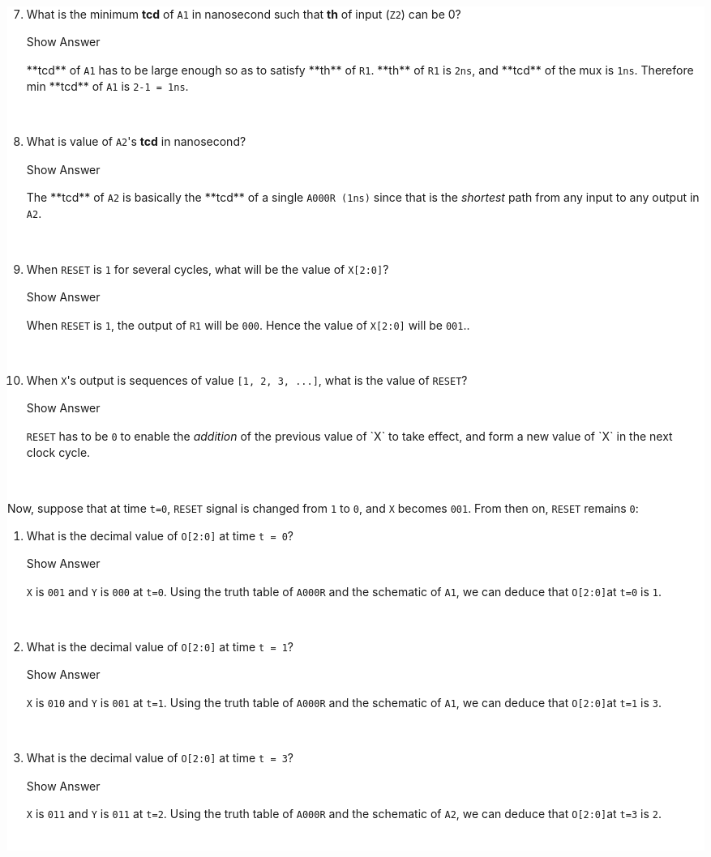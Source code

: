 7. What is the minimum **tcd** of `A1` in nanosecond such that **th** of input (`Z2`) can be 0?
	<div  cursor="pointer"  class="collapsible">Show Answer</div>  <div  class="content_answer">
	<p>
	**tcd** of <code>A1</code> has to be large enough so as to satisfy  **th** of <code>R1</code>. **th** of <code>R1</code> is <code>2ns</code>, and  **tcd** of the mux is <code>1ns</code>. Therefore min **tcd** of <code>A1</code> is <code>2-1 = 1ns</code>.
	</p></div><br>

8. What is value of `A2`'s **tcd** in nanosecond?
	<div  cursor="pointer"  class="collapsible">Show Answer</div>  <div  class="content_answer">
	<p>
	The **tcd** of <code>A2</code> is basically the **tcd** of a single <code>A000R (1ns)</code> since that is the <i>shortest</i> path from any input to any output in <code>A2</code>.
	</p></div><br>

9. When `RESET` is `1` for several cycles, what will be the value of `X[2:0]`?
	<div  cursor="pointer"  class="collapsible">Show Answer</div>  <div  class="content_answer">
	<p>
	When <code>RESET</code> is <code>1</code>, the output of <code>R1</code> will be <code>000</code>. Hence the value of <code>X[2:0]</code> will be <code>001</code>..
	</p></div><br>

10. When `X`'s output is sequences of value `[1, 2, 3, ...]`, what is the value of `RESET`?
	<div  cursor="pointer"  class="collapsible">Show Answer</div>  <div  class="content_answer">
	<p>
	<code>RESET</code> has to be <code>0</code> to enable the <i>addition</i> of the previous value of `X` to take effect, and form a new value of `X` in the next clock cycle.
	</p></div><br>

Now, suppose that at time `t=0`, `RESET` signal is changed from `1` to `0`, and `X` becomes `001`. From then on, `RESET` remains `0`:

1. What is the decimal value of `O[2:0]` at time `t = 0`?
	<div  cursor="pointer"  class="collapsible">Show Answer</div>  <div  class="content_answer">
	<p>
	 <code>X</code>  is  <code>001</code>  and  <code>Y</code>  is  <code>000</code>  at  <code>t=0</code>. Using the truth table of  <code>A000R</code> and the schematic of  <code>A1</code>, we can deduce that  <code>O[2:0]</code>at  <code>t=0</code> is  <code>1</code>.
	</p></div><br>

2. What is the decimal value of `O[2:0]` at time `t = 1`?
	<div  cursor="pointer"  class="collapsible">Show Answer</div>  <div  class="content_answer">
	<p>
	 <code>X</code>  is  <code>010</code>  and  <code>Y</code>  is  <code>001</code>  at  <code>t=1</code>. Using the truth table of  <code>A000R</code> and the schematic of  <code>A1</code>, we can deduce that  <code>O[2:0]</code>at  <code>t=1</code> is  <code>3</code>.
	</p></div><br>

3. What is the decimal value of `O[2:0]` at time `t = 3`?
	<div  cursor="pointer"  class="collapsible">Show Answer</div>  <div  class="content_answer">
	<p>
	 <code>X</code>  is  <code>011</code>  and  <code>Y</code>  is  <code>011</code>  at  <code>t=2</code>. Using the truth table of  <code>A000R</code> and the schematic of  <code>A2</code>, we can deduce that  <code>O[2:0]</code>at  <code>t=3</code> is  <code>2</code>.
	</p></div><br>
